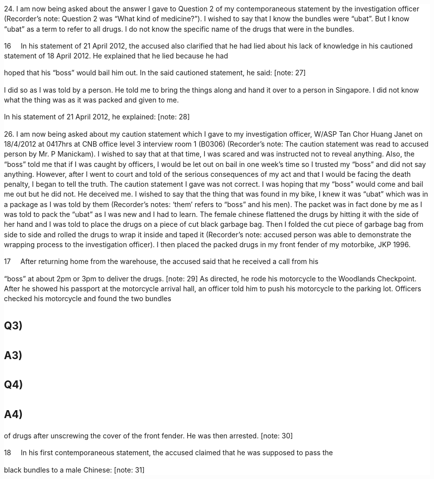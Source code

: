 24\. I am now being asked about the answer I gave to Question 2 of my contemporaneous statement by the investigation officer (Recorder’s note: Question 2 was “What kind of medicine?”). I wished to say that I know the bundles were “ubat”. But I know “ubat” as a term to refer to all drugs. I do not know the specific name of the drugs that were in the bundles. 

16     In his statement of 21 April 2012, the accused also clarified that he had lied about his lack of knowledge in his cautioned statement of 18 April 2012. He explained that he lied because he had 

hoped that his “boss” would bail him out. In the said cautioned statement, he said: [note: 27] 

 I did so as I was told by a person. He told me to bring the things along and hand it over to a person in Singapore. I did not know what the thing was as it was packed and given to me. 

In his statement of 21 April 2012, he explained: [note: 28] 

26\. I am now being asked about my caution statement which I gave to my investigation officer,     W/ASP Tan Chor Huang Janet on 18/4/2012 at 0417hrs at CNB office level 3 interview room 1 (B0306) (Recorder’s note: The caution statement was read to accused person by Mr. P     Manickam). I wished to say that at that time, I was scared and was instructed not to reveal anything. Also, the “boss” told me that if I was caught by officers, I would be let out on bail in one week’s time so I trusted my “boss” and did not say anything. However, after I went to court and told of the serious consequences of my act and that I would be facing the death penalty, I began to tell the truth. The caution statement I gave was not correct. I was hoping that my “boss” would come and bail me out but he did not. He deceived me. I wished to say that the thing that was found in my bike, I knew it was “ubat” which was in a package as I was told by them (Recorder’s notes: ‘them’ refers to “boss” and his men). The packet was in fact done by me as I was told to pack the “ubat” as I was new and I had to learn. The female chinese flattened the drugs by hitting it with the side of her hand and I was told to place the drugs on a piece of cut black garbage bag. Then I folded the cut piece of garbage bag from side to side and rolled the drugs to wrap it inside and taped it (Recorder’s note: accused person was able to demonstrate the wrapping process to the investigation officer). I then placed the packed drugs in my front fender of my motorbike, JKP 1996. 

17     After returning home from the warehouse, the accused said that he received a call from his 

“boss” at about 2pm or 3pm to deliver the drugs. [note: 29] As directed, he rode his motorcycle to the Woodlands Checkpoint. After he showed his passport at the motorcycle arrival hall, an officer told him to push his motorcycle to the parking lot. Officers checked his motorcycle and found the two bundles 


## Q3) 

## A3) 

## Q4) 

## A4) 

of drugs after unscrewing the cover of the front fender. He was then arrested. [note: 30] 

18     In his first contemporaneous statement, the accused claimed that he was supposed to pass the 

black bundles to a male Chinese: [note: 31] 
